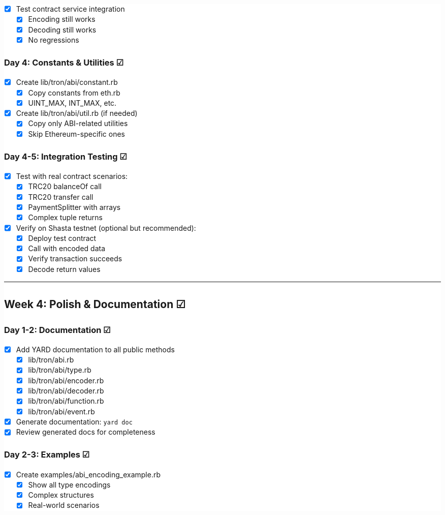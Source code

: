 - [x] Test contract service integration
  - [x] Encoding still works
  - [x] Decoding still works
  - [x] No regressions

### Day 4: Constants & Utilities ☑

- [x] Create lib/tron/abi/constant.rb
  - [x] Copy constants from eth.rb
  - [x] UINT_MAX, INT_MAX, etc.

- [x] Create lib/tron/abi/util.rb (if needed)
  - [x] Copy only ABI-related utilities
  - [x] Skip Ethereum-specific ones

### Day 4-5: Integration Testing ☑

- [x] Test with real contract scenarios:
  - [x] TRC20 balanceOf call
  - [x] TRC20 transfer call
  - [x] PaymentSplitter with arrays
  - [x] Complex tuple returns

- [x] Verify on Shasta testnet (optional but recommended):
  - [x] Deploy test contract
  - [x] Call with encoded data
  - [x] Verify transaction succeeds
  - [x] Decode return values

---

## Week 4: Polish & Documentation ☑

### Day 1-2: Documentation ☑

- [x] Add YARD documentation to all public methods
  - [x] lib/tron/abi.rb
  - [x] lib/tron/abi/type.rb
  - [x] lib/tron/abi/encoder.rb
  - [x] lib/tron/abi/decoder.rb
  - [x] lib/tron/abi/function.rb
  - [x] lib/tron/abi/event.rb

- [x] Generate documentation: `yard doc`
- [x] Review generated docs for completeness

### Day 2-3: Examples ☑

- [x] Create examples/abi_encoding_example.rb
  - [x] Show all type encodings
  - [x] Complex structures
  - [x] Real-world scenarios
